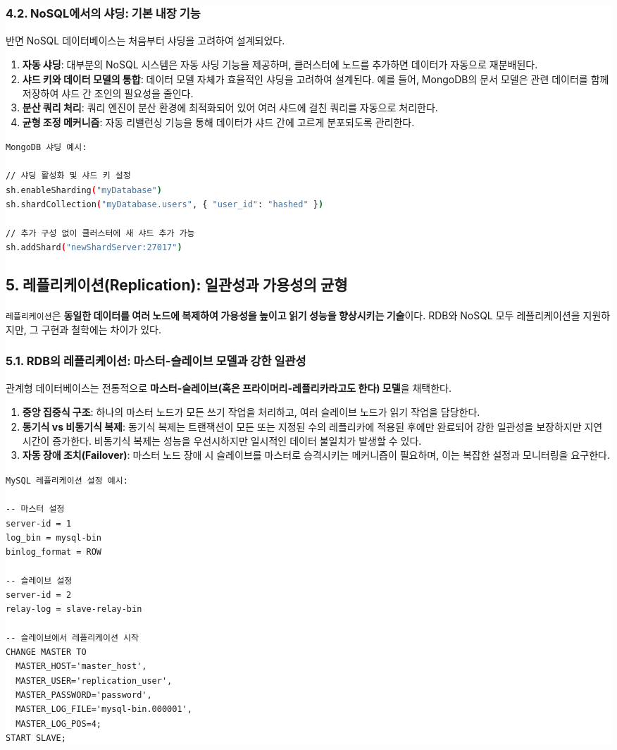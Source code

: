 ### 4.2. NoSQL에서의 샤딩: 기본 내장 기능

반면 NoSQL 데이터베이스는 처음부터 샤딩을 고려하여 설계되었다.

1. **자동 샤딩**: 대부분의 NoSQL 시스템은 자동 샤딩 기능을 제공하며, 클러스터에 노드를 추가하면 데이터가 자동으로 재분배된다.
2. **샤드 키와 데이터 모델의 통합**: 데이터 모델 자체가 효율적인 샤딩을 고려하여 설계된다. 예를 들어, MongoDB의 문서 모델은 관련 데이터를 함께 저장하여 샤드 간 조인의 필요성을 줄인다.
3. **분산 쿼리 처리**: 쿼리 엔진이 분산 환경에 최적화되어 있어 여러 샤드에 걸친 쿼리를 자동으로 처리한다.
4. **균형 조정 메커니즘**: 자동 리밸런싱 기능을 통해 데이터가 샤드 간에 고르게 분포되도록 관리한다.

```bash
MongoDB 샤딩 예시:

// 샤딩 활성화 및 샤드 키 설정
sh.enableSharding("myDatabase")
sh.shardCollection("myDatabase.users", { "user_id": "hashed" })

// 추가 구성 없이 클러스터에 새 샤드 추가 가능
sh.addShard("newShardServer:27017")
```

## 5. 레플리케이션(Replication): 일관성과 가용성의 균형

`레플리케이션`은 **동일한 데이터를 여러 노드에 복제하여 가용성을 높이고 읽기 성능을 향상시키는 기술**이다. RDB와 NoSQL 모두 레플리케이션을 지원하지만, 그 구현과 철학에는 차이가 있다.

### 5.1. RDB의 레플리케이션: 마스터-슬레이브 모델과 강한 일관성

관계형 데이터베이스는 전통적으로 **마스터-슬레이브(혹은 프라이머리-레플리카라고도 한다) 모델**을 채택한다.

1. **중앙 집중식 구조**: 하나의 마스터 노드가 모든 쓰기 작업을 처리하고, 여러 슬레이브 노드가 읽기 작업을 담당한다.
2. **동기식 vs 비동기식 복제**: 동기식 복제는 트랜잭션이 모든 또는 지정된 수의 레플리카에 적용된 후에만 완료되어 강한 일관성을 보장하지만 지연 시간이 증가한다. 비동기식 복제는 성능을 우선시하지만 일시적인 데이터 불일치가 발생할 수 있다.
3. **자동 장애 조치(Failover)**: 마스터 노드 장애 시 슬레이브를 마스터로 승격시키는 메커니즘이 필요하며, 이는 복잡한 설정과 모니터링을 요구한다.

```plaintext
MySQL 레플리케이션 설정 예시:

-- 마스터 설정
server-id = 1
log_bin = mysql-bin
binlog_format = ROW

-- 슬레이브 설정
server-id = 2
relay-log = slave-relay-bin

-- 슬레이브에서 레플리케이션 시작
CHANGE MASTER TO
  MASTER_HOST='master_host',
  MASTER_USER='replication_user',
  MASTER_PASSWORD='password',
  MASTER_LOG_FILE='mysql-bin.000001',
  MASTER_LOG_POS=4;
START SLAVE;
```
